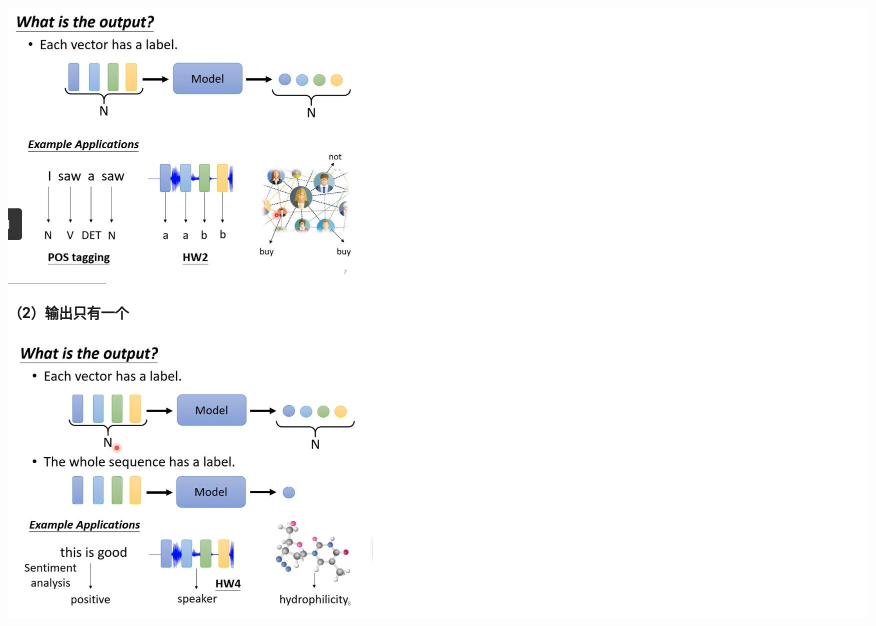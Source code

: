 <img src="图片/4/4.jpg" style="zoom:50%;" />

**（2）输出只有一个**

<img src="图片/4/5.jpg" style="zoom:50%;" />
